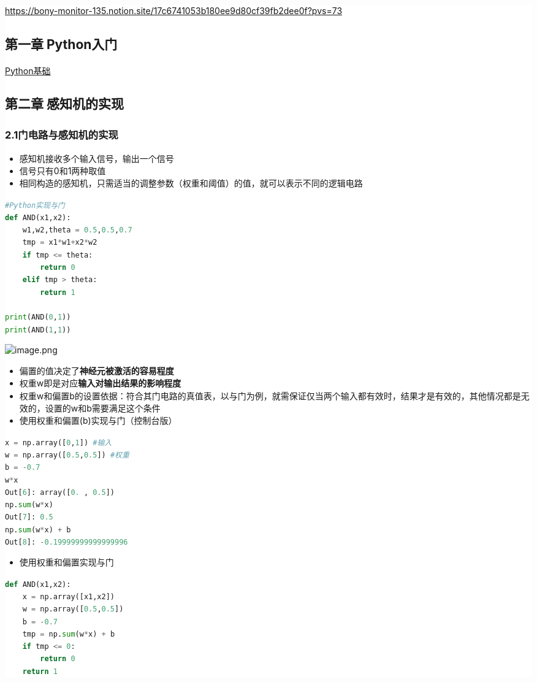 https://bony-monitor-135.notion.site/17c6741053b180ee9d80cf39fb2dee0f?pvs=73

## 第一章 Python入门

[Python基础](https://www.notion.so/Python-1686741053b1806a8e70f82d9c6ec5ab?pvs=21)

## 第二章 感知机的实现

### 2.1门电路与感知机的实现

- 感知机接收多个输入信号，输出一个信号
- 信号只有0和1两种取值
- 相同构造的感知机，只需适当的调整参数（权重和阈值）的值，就可以表示不同的逻辑电路

```python
#Python实现与门
def AND(x1,x2):
    w1,w2,theta = 0.5,0.5,0.7
    tmp = x1*w1+x2*w2
    if tmp <= theta:
        return 0
    elif tmp > theta:
        return 1

print(AND(0,1))
print(AND(1,1))
```

![image.png](https://prod-files-secure.s3.us-west-2.amazonaws.com/6e30c635-6b48-4ff0-a974-86e2e81bb486/cbe94f13-ce5e-43c9-9d9b-08dadaba4c75/image.png)

- 偏置的值决定了**神经元被激活的容易程度**
- 权重w即是对应**输入对输出结果的影响程度**
- 权重w和偏置b的设置依据：符合其门电路的真值表，以与门为例，就需保证仅当两个输入都有效时，结果才是有效的，其他情况都是无效的，设置的w和b需要满足这个条件
- 使用权重和偏置(b)实现与门（控制台版）

```python
x = np.array([0,1]) #输入
w = np.array([0.5,0.5]) #权重
b = -0.7
w*x
Out[6]: array([0. , 0.5])
np.sum(w*x)
Out[7]: 0.5
np.sum(w*x) + b
Out[8]: -0.19999999999999996
```

- 使用权重和偏置实现与门

```python
def AND(x1,x2):
    x = np.array([x1,x2])
    w = np.array([0.5,0.5])
    b = -0.7
    tmp = np.sum(w*x) + b
    if tmp <= 0:
        return 0
    return 1
```
